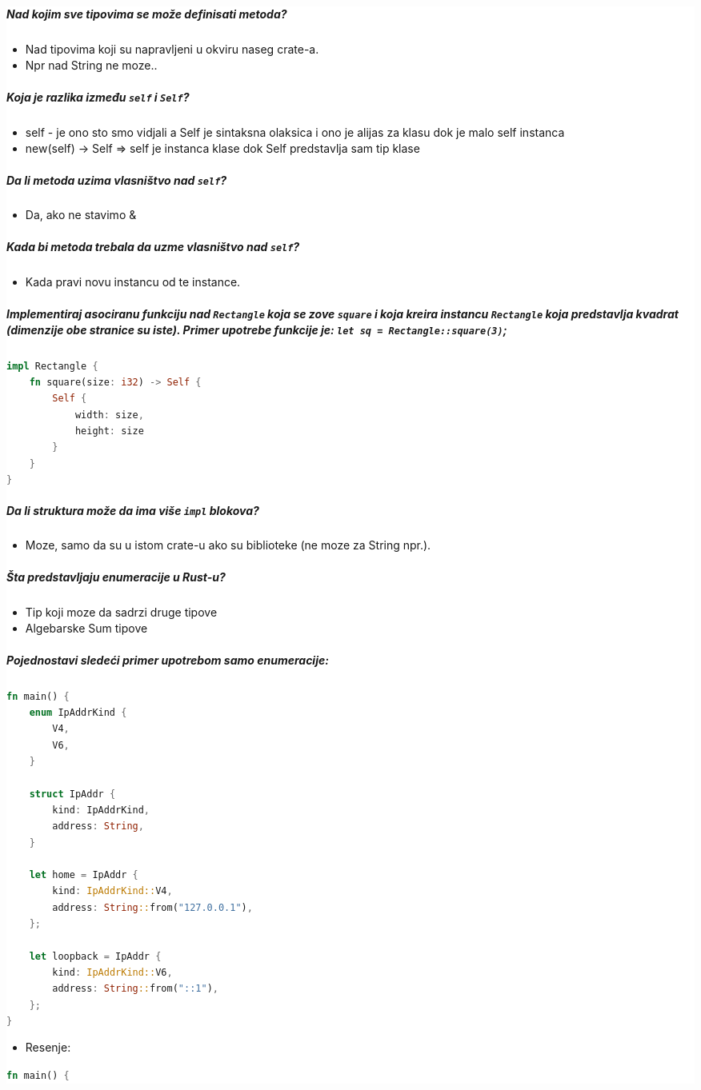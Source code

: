 ##### Nad kojim sve tipovima se može definisati metoda?
- Nad tipovima koji su napravljeni u okviru naseg crate-a.
- Npr nad String ne moze..

##### Koja je razlika između `self` i `Self`?
- self - je ono sto smo vidjali a Self je sintaksna olaksica i ono je alijas za klasu dok je malo self instanca
- new(self) -> Self => self je instanca klase dok Self predstavlja sam tip klase 

##### Da li metoda uzima vlasništvo nad `self`?
- Da, ako ne stavimo &

##### Kada bi metoda trebala da uzme vlasništvo nad `self`?
- Kada pravi novu instancu od te instance.

##### Implementiraj asociranu funkciju nad `Rectangle` koja se zove `square` i koja kreira instancu `Rectangle` koja predstavlja kvadrat (dimenzije obe stranice su iste). Primer upotrebe funkcije je: `let sq = Rectangle::square(3)`;
```rust
impl Rectangle {
    fn square(size: i32) -> Self {
        Self {
            width: size,
            height: size
        }
    }
}
```

##### Da li struktura može da ima više `impl` blokova?
- Moze, samo da su u istom crate-u ako su biblioteke (ne moze za String npr.).

##### Šta predstavljaju enumeracije u Rust-u?
- Tip koji moze da sadrzi druge tipove
- Algebarske Sum tipove

##### Pojednostavi sledeći primer upotrebom samo enumeracije:
```rust
fn main() {
    enum IpAddrKind {
        V4,
        V6,
    }

    struct IpAddr {
        kind: IpAddrKind,
        address: String,
    }

    let home = IpAddr {
        kind: IpAddrKind::V4,
        address: String::from("127.0.0.1"),
    };

    let loopback = IpAddr {
        kind: IpAddrKind::V6,
        address: String::from("::1"),
    };
}
```
- Resenje:
```rust
fn main() {
```